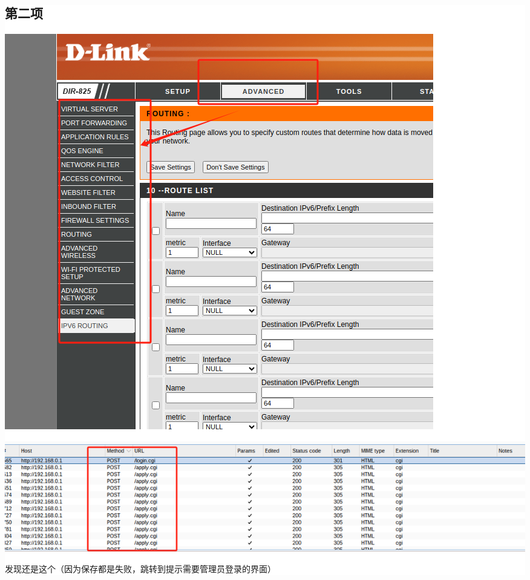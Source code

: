 
## 第二项

![](vx_images/464514755829633.png)

![](vx_images/558541553206707.png)

发现还是这个（因为保存都是失败，跳转到提示需要管理员登录的界面）
